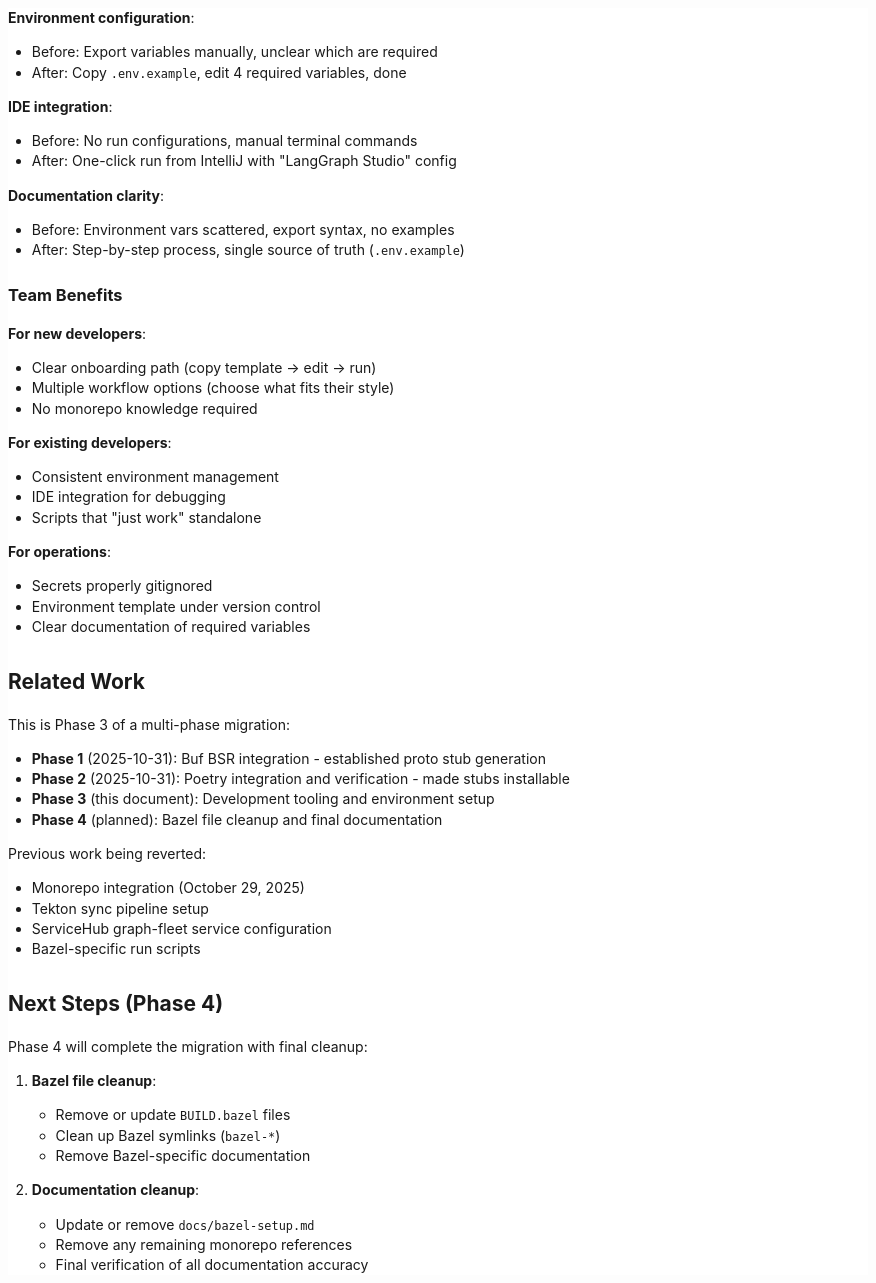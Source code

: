 **Environment configuration**:
- Before: Export variables manually, unclear which are required
- After: Copy `.env.example`, edit 4 required variables, done

**IDE integration**:
- Before: No run configurations, manual terminal commands
- After: One-click run from IntelliJ with "LangGraph Studio" config

**Documentation clarity**:
- Before: Environment vars scattered, export syntax, no examples
- After: Step-by-step process, single source of truth (`.env.example`)

### Team Benefits

**For new developers**:
- Clear onboarding path (copy template → edit → run)
- Multiple workflow options (choose what fits their style)
- No monorepo knowledge required

**For existing developers**:
- Consistent environment management
- IDE integration for debugging
- Scripts that "just work" standalone

**For operations**:
- Secrets properly gitignored
- Environment template under version control
- Clear documentation of required variables

## Related Work

This is Phase 3 of a multi-phase migration:
- **Phase 1** (2025-10-31): Buf BSR integration - established proto stub generation
- **Phase 2** (2025-10-31): Poetry integration and verification - made stubs installable
- **Phase 3** (this document): Development tooling and environment setup
- **Phase 4** (planned): Bazel file cleanup and final documentation

Previous work being reverted:
- Monorepo integration (October 29, 2025)
- Tekton sync pipeline setup
- ServiceHub graph-fleet service configuration
- Bazel-specific run scripts

## Next Steps (Phase 4)

Phase 4 will complete the migration with final cleanup:

1. **Bazel file cleanup**:
   - Remove or update `BUILD.bazel` files
   - Clean up Bazel symlinks (`bazel-*`)
   - Remove Bazel-specific documentation

2. **Documentation cleanup**:
   - Update or remove `docs/bazel-setup.md`
   - Remove any remaining monorepo references
   - Final verification of all documentation accuracy

